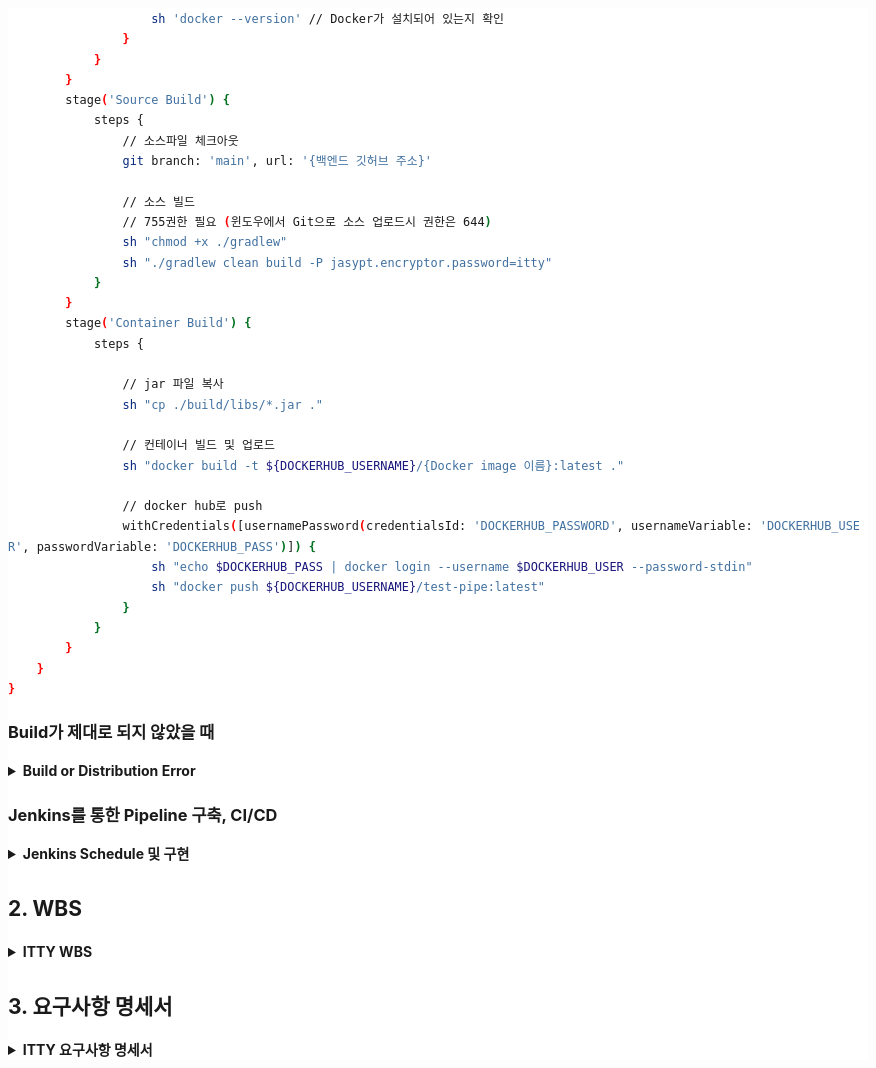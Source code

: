 ```bash
                    sh 'docker --version' // Docker가 설치되어 있는지 확인
                }
            }
        }
        stage('Source Build') {
            steps {
                // 소스파일 체크아웃
                git branch: 'main', url: '{백엔드 깃허브 주소}'

                // 소스 빌드
                // 755권한 필요 (윈도우에서 Git으로 소스 업로드시 권한은 644)
                sh "chmod +x ./gradlew"
                sh "./gradlew clean build -P jasypt.encryptor.password=itty"
            }
        }
        stage('Container Build') {
            steps {	
    
                // jar 파일 복사
                sh "cp ./build/libs/*.jar ."
    
                // 컨테이너 빌드 및 업로드
                sh "docker build -t ${DOCKERHUB_USERNAME}/{Docker image 이름}:latest ."

                // docker hub로 push
                withCredentials([usernamePassword(credentialsId: 'DOCKERHUB_PASSWORD', usernameVariable: 'DOCKERHUB_USER', passwordVariable: 'DOCKERHUB_PASS')]) {
                    sh "echo $DOCKERHUB_PASS | docker login --username $DOCKERHUB_USER --password-stdin"
                    sh "docker push ${DOCKERHUB_USERNAME}/test-pipe:latest"
                }
            }
        }
    }
}
```

### Build가 제대로 되지 않았을 때

<details><summary><b>Build or Distribution Error </b></summary></details>

### Jenkins를 통한 Pipeline 구축, CI/CD

<details><summary><b>Jenkins Schedule 및 구현</b></summary></details>

## 2. WBS
<details><summary><b>ITTY WBS</b></summary></details>

## 3. 요구사항 명세서
<details><summary><b>ITTY 요구사항 명세서</b></summary></details>
